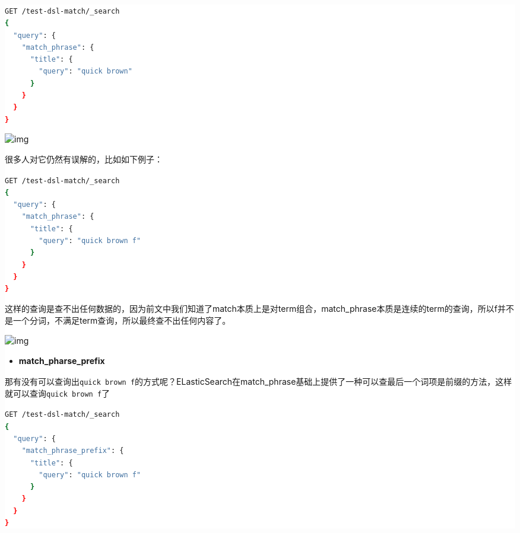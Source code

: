     
```sh
GET /test-dsl-match/_search
{
  "query": {
    "match_phrase": {
      "title": {
        "query": "quick brown"
      }
    }
  }
}
```

![img](https://cdn.jsdelivr.net/gh/willpast/image/blog/ka_java/es-dsl-full-text-11.png)

很多人对它仍然有误解的，比如如下例子：

    
```sh
GET /test-dsl-match/_search
{
  "query": {
    "match_phrase": {
      "title": {
        "query": "quick brown f"
      }
    }
  }
}
```

这样的查询是查不出任何数据的，因为前文中我们知道了match本质上是对term组合，match_phrase本质是连续的term的查询，所以f并不是一个分词，不满足term查询，所以最终查不出任何内容了。

![img](https://cdn.jsdelivr.net/gh/willpast/image/blog/ka_java/es-dsl-full-text-12.png)

  * **match_pharse_prefix**

那有没有可以查询出`quick brown
f`的方式呢？ELasticSearch在match_phrase基础上提供了一种可以查最后一个词项是前缀的方法，这样就可以查询`quick brown
f`了

    
```sh
GET /test-dsl-match/_search
{
  "query": {
    "match_phrase_prefix": {
      "title": {
        "query": "quick brown f"
      }
    }
  }
}
```
